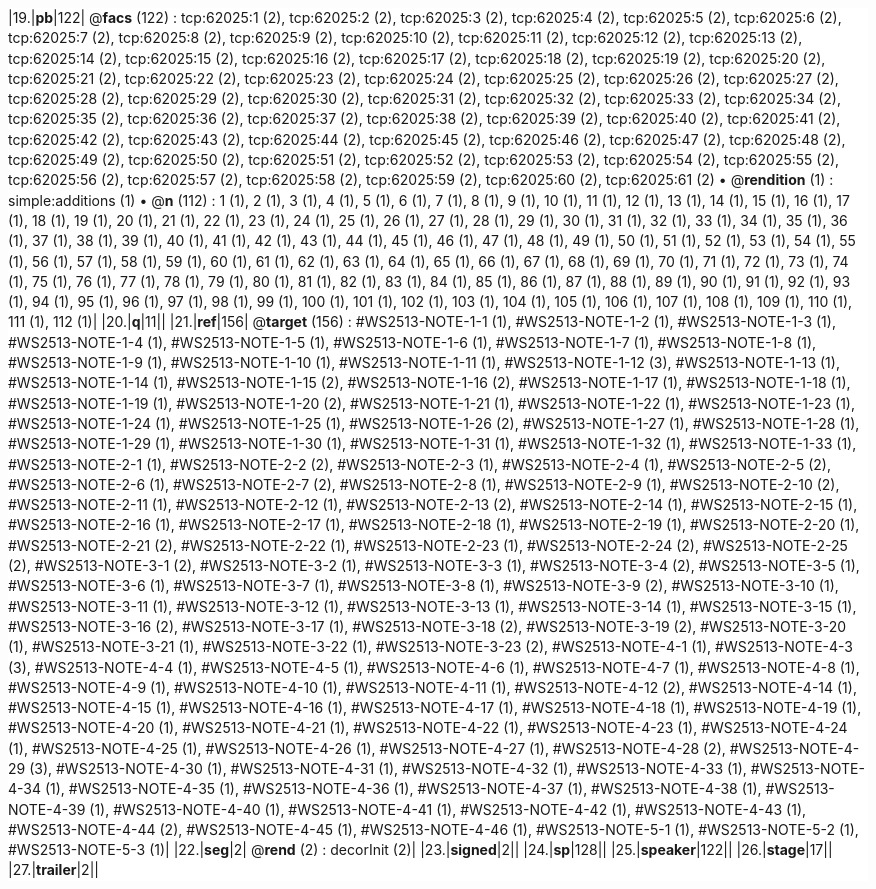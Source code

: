 |19.|__pb__|122| @__facs__ (122) : tcp:62025:1 (2), tcp:62025:2 (2), tcp:62025:3 (2), tcp:62025:4 (2), tcp:62025:5 (2), tcp:62025:6 (2), tcp:62025:7 (2), tcp:62025:8 (2), tcp:62025:9 (2), tcp:62025:10 (2), tcp:62025:11 (2), tcp:62025:12 (2), tcp:62025:13 (2), tcp:62025:14 (2), tcp:62025:15 (2), tcp:62025:16 (2), tcp:62025:17 (2), tcp:62025:18 (2), tcp:62025:19 (2), tcp:62025:20 (2), tcp:62025:21 (2), tcp:62025:22 (2), tcp:62025:23 (2), tcp:62025:24 (2), tcp:62025:25 (2), tcp:62025:26 (2), tcp:62025:27 (2), tcp:62025:28 (2), tcp:62025:29 (2), tcp:62025:30 (2), tcp:62025:31 (2), tcp:62025:32 (2), tcp:62025:33 (2), tcp:62025:34 (2), tcp:62025:35 (2), tcp:62025:36 (2), tcp:62025:37 (2), tcp:62025:38 (2), tcp:62025:39 (2), tcp:62025:40 (2), tcp:62025:41 (2), tcp:62025:42 (2), tcp:62025:43 (2), tcp:62025:44 (2), tcp:62025:45 (2), tcp:62025:46 (2), tcp:62025:47 (2), tcp:62025:48 (2), tcp:62025:49 (2), tcp:62025:50 (2), tcp:62025:51 (2), tcp:62025:52 (2), tcp:62025:53 (2), tcp:62025:54 (2), tcp:62025:55 (2), tcp:62025:56 (2), tcp:62025:57 (2), tcp:62025:58 (2), tcp:62025:59 (2), tcp:62025:60 (2), tcp:62025:61 (2)  •  @__rendition__ (1) : simple:additions (1)  •  @__n__ (112) : 1 (1), 2 (1), 3 (1), 4 (1), 5 (1), 6 (1), 7 (1), 8 (1), 9 (1), 10 (1), 11 (1), 12 (1), 13 (1), 14 (1), 15 (1), 16 (1), 17 (1), 18 (1), 19 (1), 20 (1), 21 (1), 22 (1), 23 (1), 24 (1), 25 (1), 26 (1), 27 (1), 28 (1), 29 (1), 30 (1), 31 (1), 32 (1), 33 (1), 34 (1), 35 (1), 36 (1), 37 (1), 38 (1), 39 (1), 40 (1), 41 (1), 42 (1), 43 (1), 44 (1), 45 (1), 46 (1), 47 (1), 48 (1), 49 (1), 50 (1), 51 (1), 52 (1), 53 (1), 54 (1), 55 (1), 56 (1), 57 (1), 58 (1), 59 (1), 60 (1), 61 (1), 62 (1), 63 (1), 64 (1), 65 (1), 66 (1), 67 (1), 68 (1), 69 (1), 70 (1), 71 (1), 72 (1), 73 (1), 74 (1), 75 (1), 76 (1), 77 (1), 78 (1), 79 (1), 80 (1), 81 (1), 82 (1), 83 (1), 84 (1), 85 (1), 86 (1), 87 (1), 88 (1), 89 (1), 90 (1), 91 (1), 92 (1), 93 (1), 94 (1), 95 (1), 96 (1), 97 (1), 98 (1), 99 (1), 100 (1), 101 (1), 102 (1), 103 (1), 104 (1), 105 (1), 106 (1), 107 (1), 108 (1), 109 (1), 110 (1), 111 (1), 112 (1)|
|20.|__q__|11||
|21.|__ref__|156| @__target__ (156) : #WS2513-NOTE-1-1 (1), #WS2513-NOTE-1-2 (1), #WS2513-NOTE-1-3 (1), #WS2513-NOTE-1-4 (1), #WS2513-NOTE-1-5 (1), #WS2513-NOTE-1-6 (1), #WS2513-NOTE-1-7 (1), #WS2513-NOTE-1-8 (1), #WS2513-NOTE-1-9 (1), #WS2513-NOTE-1-10 (1), #WS2513-NOTE-1-11 (1), #WS2513-NOTE-1-12 (3), #WS2513-NOTE-1-13 (1), #WS2513-NOTE-1-14 (1), #WS2513-NOTE-1-15 (2), #WS2513-NOTE-1-16 (2), #WS2513-NOTE-1-17 (1), #WS2513-NOTE-1-18 (1), #WS2513-NOTE-1-19 (1), #WS2513-NOTE-1-20 (2), #WS2513-NOTE-1-21 (1), #WS2513-NOTE-1-22 (1), #WS2513-NOTE-1-23 (1), #WS2513-NOTE-1-24 (1), #WS2513-NOTE-1-25 (1), #WS2513-NOTE-1-26 (2), #WS2513-NOTE-1-27 (1), #WS2513-NOTE-1-28 (1), #WS2513-NOTE-1-29 (1), #WS2513-NOTE-1-30 (1), #WS2513-NOTE-1-31 (1), #WS2513-NOTE-1-32 (1), #WS2513-NOTE-1-33 (1), #WS2513-NOTE-2-1 (1), #WS2513-NOTE-2-2 (2), #WS2513-NOTE-2-3 (1), #WS2513-NOTE-2-4 (1), #WS2513-NOTE-2-5 (2), #WS2513-NOTE-2-6 (1), #WS2513-NOTE-2-7 (2), #WS2513-NOTE-2-8 (1), #WS2513-NOTE-2-9 (1), #WS2513-NOTE-2-10 (2), #WS2513-NOTE-2-11 (1), #WS2513-NOTE-2-12 (1), #WS2513-NOTE-2-13 (2), #WS2513-NOTE-2-14 (1), #WS2513-NOTE-2-15 (1), #WS2513-NOTE-2-16 (1), #WS2513-NOTE-2-17 (1), #WS2513-NOTE-2-18 (1), #WS2513-NOTE-2-19 (1), #WS2513-NOTE-2-20 (1), #WS2513-NOTE-2-21 (2), #WS2513-NOTE-2-22 (1), #WS2513-NOTE-2-23 (1), #WS2513-NOTE-2-24 (2), #WS2513-NOTE-2-25 (2), #WS2513-NOTE-3-1 (2), #WS2513-NOTE-3-2 (1), #WS2513-NOTE-3-3 (1), #WS2513-NOTE-3-4 (2), #WS2513-NOTE-3-5 (1), #WS2513-NOTE-3-6 (1), #WS2513-NOTE-3-7 (1), #WS2513-NOTE-3-8 (1), #WS2513-NOTE-3-9 (2), #WS2513-NOTE-3-10 (1), #WS2513-NOTE-3-11 (1), #WS2513-NOTE-3-12 (1), #WS2513-NOTE-3-13 (1), #WS2513-NOTE-3-14 (1), #WS2513-NOTE-3-15 (1), #WS2513-NOTE-3-16 (2), #WS2513-NOTE-3-17 (1), #WS2513-NOTE-3-18 (2), #WS2513-NOTE-3-19 (2), #WS2513-NOTE-3-20 (1), #WS2513-NOTE-3-21 (1), #WS2513-NOTE-3-22 (1), #WS2513-NOTE-3-23 (2), #WS2513-NOTE-4-1 (1), #WS2513-NOTE-4-3 (3), #WS2513-NOTE-4-4 (1), #WS2513-NOTE-4-5 (1), #WS2513-NOTE-4-6 (1), #WS2513-NOTE-4-7 (1), #WS2513-NOTE-4-8 (1), #WS2513-NOTE-4-9 (1), #WS2513-NOTE-4-10 (1), #WS2513-NOTE-4-11 (1), #WS2513-NOTE-4-12 (2), #WS2513-NOTE-4-14 (1), #WS2513-NOTE-4-15 (1), #WS2513-NOTE-4-16 (1), #WS2513-NOTE-4-17 (1), #WS2513-NOTE-4-18 (1), #WS2513-NOTE-4-19 (1), #WS2513-NOTE-4-20 (1), #WS2513-NOTE-4-21 (1), #WS2513-NOTE-4-22 (1), #WS2513-NOTE-4-23 (1), #WS2513-NOTE-4-24 (1), #WS2513-NOTE-4-25 (1), #WS2513-NOTE-4-26 (1), #WS2513-NOTE-4-27 (1), #WS2513-NOTE-4-28 (2), #WS2513-NOTE-4-29 (3), #WS2513-NOTE-4-30 (1), #WS2513-NOTE-4-31 (1), #WS2513-NOTE-4-32 (1), #WS2513-NOTE-4-33 (1), #WS2513-NOTE-4-34 (1), #WS2513-NOTE-4-35 (1), #WS2513-NOTE-4-36 (1), #WS2513-NOTE-4-37 (1), #WS2513-NOTE-4-38 (1), #WS2513-NOTE-4-39 (1), #WS2513-NOTE-4-40 (1), #WS2513-NOTE-4-41 (1), #WS2513-NOTE-4-42 (1), #WS2513-NOTE-4-43 (1), #WS2513-NOTE-4-44 (2), #WS2513-NOTE-4-45 (1), #WS2513-NOTE-4-46 (1), #WS2513-NOTE-5-1 (1), #WS2513-NOTE-5-2 (1), #WS2513-NOTE-5-3 (1)|
|22.|__seg__|2| @__rend__ (2) : decorInit (2)|
|23.|__signed__|2||
|24.|__sp__|128||
|25.|__speaker__|122||
|26.|__stage__|17||
|27.|__trailer__|2||
